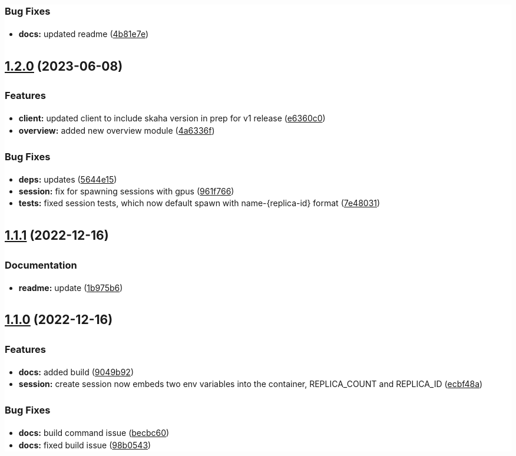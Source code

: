 
### Bug Fixes

* **docs:** updated readme ([4b81e7e](https://github.com/CHIMEFRB/skaha/commit/4b81e7ebfb0d86f50153edb07e9cf536a02ea802))

## [1.2.0](https://github.com/CHIMEFRB/skaha/compare/v1.1.1...v1.2.0) (2023-06-08)


### Features

* **client:** updated client to include skaha version in prep for v1 release ([e6360c0](https://github.com/CHIMEFRB/skaha/commit/e6360c07d9b305463e00f2f8293e6c9a2dc83f42))
* **overview:** added new overview module ([4a6336f](https://github.com/CHIMEFRB/skaha/commit/4a6336ff9d1ff3e05701848a500d35585cb0b154))


### Bug Fixes

* **deps:** updates ([5644e15](https://github.com/CHIMEFRB/skaha/commit/5644e15c5b28de2a54be2607d87ca2a3439e7659))
* **session:** fix for spawning sessions with gpus ([961f766](https://github.com/CHIMEFRB/skaha/commit/961f76673783f948a6cf0c3c2b70bb34e4d6d853))
* **tests:** fixed session tests, which now default spawn with name-{replica-id} format ([7e48031](https://github.com/CHIMEFRB/skaha/commit/7e48031281e5ed1e35b891655769977aa4d3fc44))

## [1.1.1](https://github.com/CHIMEFRB/skaha/compare/v1.1.0...v1.1.1) (2022-12-16)


### Documentation

* **readme:** update ([1b975b6](https://github.com/CHIMEFRB/skaha/commit/1b975b67da82a68d8c5072cc5739dcd024f39584))

## [1.1.0](https://github.com/CHIMEFRB/skaha/compare/v1.0.2...v1.1.0) (2022-12-16)


### Features

* **docs:** added build ([9049b92](https://github.com/CHIMEFRB/skaha/commit/9049b92b211bf4081b07f397a1c62ce058f3183b))
* **session:** create session now embeds two env variables into the container, REPLICA_COUNT and REPLICA_ID ([ecbf48a](https://github.com/CHIMEFRB/skaha/commit/ecbf48ad19536945f2359e75d0c3482a2e77feee))


### Bug Fixes

* **docs:** build command issue ([becbc60](https://github.com/CHIMEFRB/skaha/commit/becbc60fb605dd832a90b6b5e5941ce07dc092b6))
* **docs:** fixed build issue ([98b0543](https://github.com/CHIMEFRB/skaha/commit/98b0543f933087cac63955c40dd424285f70656f))
